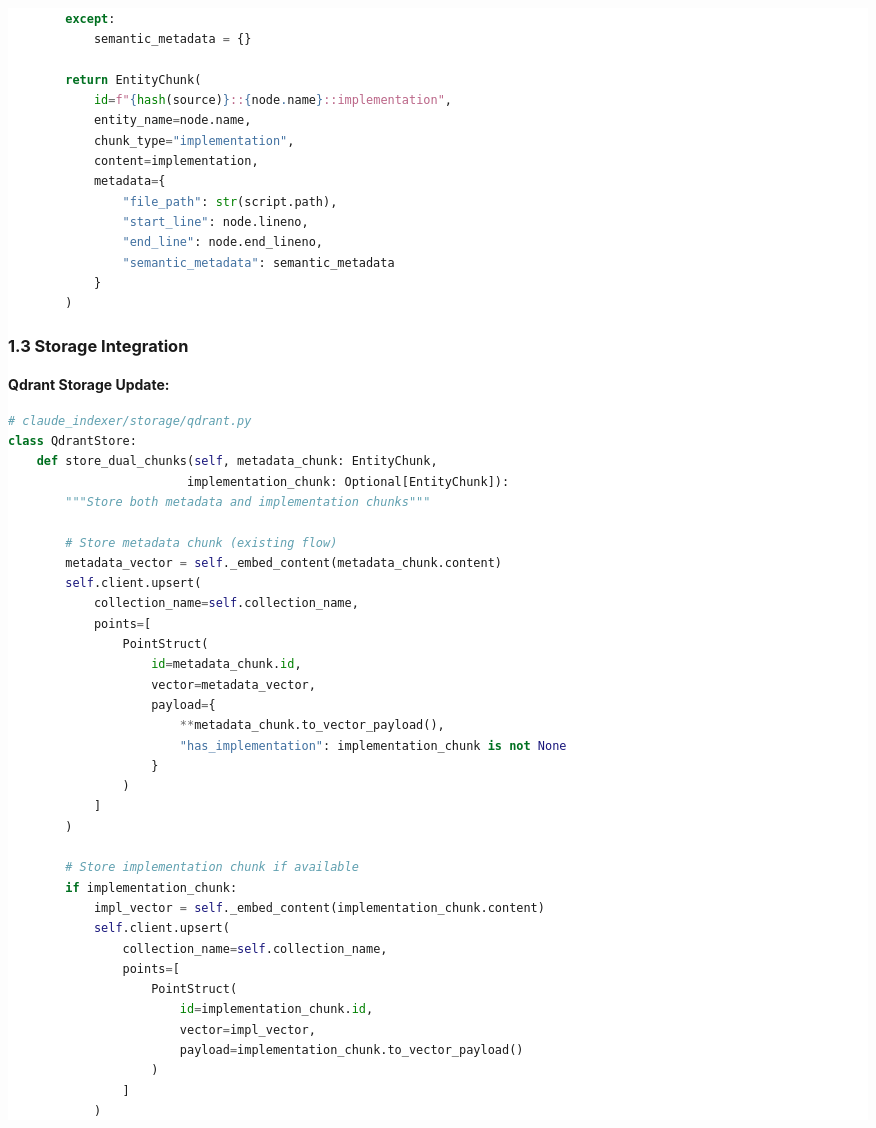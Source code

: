```python
        except:
            semantic_metadata = {}
        
        return EntityChunk(
            id=f"{hash(source)}::{node.name}::implementation",
            entity_name=node.name,
            chunk_type="implementation",
            content=implementation,
            metadata={
                "file_path": str(script.path),
                "start_line": node.lineno,
                "end_line": node.end_lineno,
                "semantic_metadata": semantic_metadata
            }
        )
```

### 1.3 Storage Integration

**Qdrant Storage Update:**
```python
# claude_indexer/storage/qdrant.py
class QdrantStore:
    def store_dual_chunks(self, metadata_chunk: EntityChunk, 
                         implementation_chunk: Optional[EntityChunk]):
        """Store both metadata and implementation chunks"""
        
        # Store metadata chunk (existing flow)
        metadata_vector = self._embed_content(metadata_chunk.content)
        self.client.upsert(
            collection_name=self.collection_name,
            points=[
                PointStruct(
                    id=metadata_chunk.id,
                    vector=metadata_vector,
                    payload={
                        **metadata_chunk.to_vector_payload(),
                        "has_implementation": implementation_chunk is not None
                    }
                )
            ]
        )
        
        # Store implementation chunk if available
        if implementation_chunk:
            impl_vector = self._embed_content(implementation_chunk.content)
            self.client.upsert(
                collection_name=self.collection_name,
                points=[
                    PointStruct(
                        id=implementation_chunk.id,
                        vector=impl_vector,
                        payload=implementation_chunk.to_vector_payload()
                    )
                ]
            )
```

